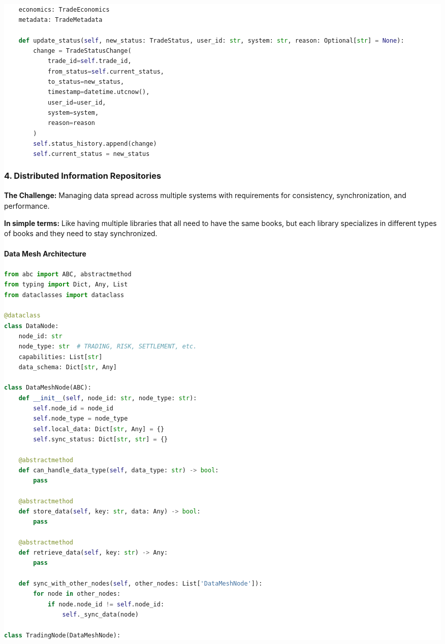 ```python
    economics: TradeEconomics
    metadata: TradeMetadata
    
    def update_status(self, new_status: TradeStatus, user_id: str, system: str, reason: Optional[str] = None):
        change = TradeStatusChange(
            trade_id=self.trade_id,
            from_status=self.current_status,
            to_status=new_status,
            timestamp=datetime.utcnow(),
            user_id=user_id,
            system=system,
            reason=reason
        )
        self.status_history.append(change)
        self.current_status = new_status
```

### 4. Distributed Information Repositories

**The Challenge:** Managing data spread across multiple systems with requirements for consistency, synchronization, and performance.

**In simple terms:** Like having multiple libraries that all need to have the same books, but each library specializes in different types of books and they need to stay synchronized.

#### Data Mesh Architecture
```python
from abc import ABC, abstractmethod
from typing import Dict, Any, List
from dataclasses import dataclass

@dataclass
class DataNode:
    node_id: str
    node_type: str  # TRADING, RISK, SETTLEMENT, etc.
    capabilities: List[str]
    data_schema: Dict[str, Any]

class DataMeshNode(ABC):
    def __init__(self, node_id: str, node_type: str):
        self.node_id = node_id
        self.node_type = node_type
        self.local_data: Dict[str, Any] = {}
        self.sync_status: Dict[str, str] = {}
    
    @abstractmethod
    def can_handle_data_type(self, data_type: str) -> bool:
        pass
    
    @abstractmethod
    def store_data(self, key: str, data: Any) -> bool:
        pass
    
    @abstractmethod
    def retrieve_data(self, key: str) -> Any:
        pass
    
    def sync_with_other_nodes(self, other_nodes: List['DataMeshNode']):
        for node in other_nodes:
            if node.node_id != self.node_id:
                self._sync_data(node)

class TradingNode(DataMeshNode):
```